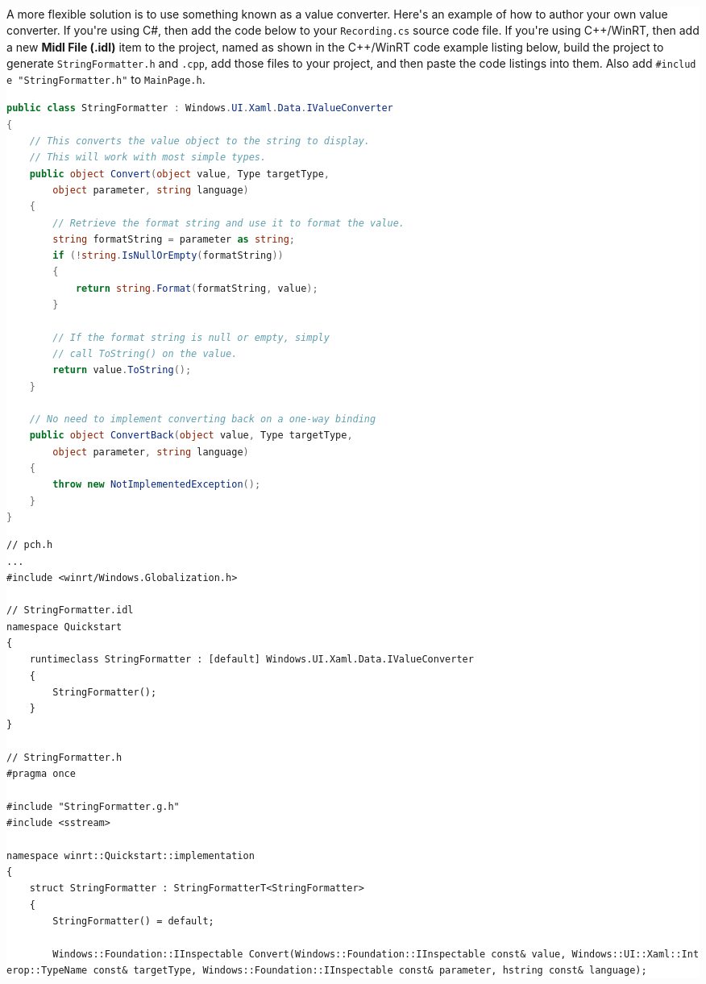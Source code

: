 A more flexible solution is to use something known as a value converter. Here's an example of how to author your own value converter. If you're using C#, then add the code below to your `Recording.cs` source code file. If you're using C++/WinRT, then add a new **Midl File (.idl)** item to the project, named as shown in the C++/WinRT code example listing below, build the project to generate `StringFormatter.h` and `.cpp`, add those files to your project, and then paste the code listings into them. Also add `#include "StringFormatter.h"` to `MainPage.h`.

```csharp
public class StringFormatter : Windows.UI.Xaml.Data.IValueConverter
{
    // This converts the value object to the string to display.
    // This will work with most simple types.
    public object Convert(object value, Type targetType,
        object parameter, string language)
    {
        // Retrieve the format string and use it to format the value.
        string formatString = parameter as string;
        if (!string.IsNullOrEmpty(formatString))
        {
            return string.Format(formatString, value);
        }

        // If the format string is null or empty, simply
        // call ToString() on the value.
        return value.ToString();
    }

    // No need to implement converting back on a one-way binding
    public object ConvertBack(object value, Type targetType,
        object parameter, string language)
    {
        throw new NotImplementedException();
    }
}
```

```cppwinrt
// pch.h
...
#include <winrt/Windows.Globalization.h>

// StringFormatter.idl
namespace Quickstart
{
    runtimeclass StringFormatter : [default] Windows.UI.Xaml.Data.IValueConverter
    {
        StringFormatter();
    }
}

// StringFormatter.h
#pragma once

#include "StringFormatter.g.h"
#include <sstream>

namespace winrt::Quickstart::implementation
{
    struct StringFormatter : StringFormatterT<StringFormatter>
    {
        StringFormatter() = default;

        Windows::Foundation::IInspectable Convert(Windows::Foundation::IInspectable const& value, Windows::UI::Xaml::Interop::TypeName const& targetType, Windows::Foundation::IInspectable const& parameter, hstring const& language);
```